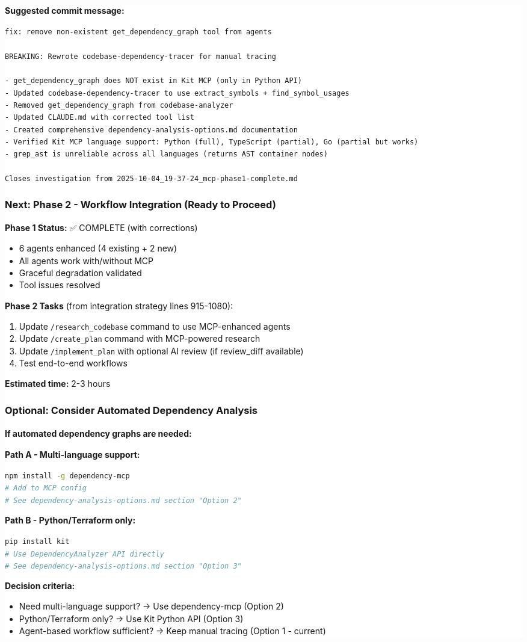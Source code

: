 **Suggested commit message:**
```
fix: remove non-existent get_dependency_graph tool from agents

BREAKING: Rewrote codebase-dependency-tracer for manual tracing

- get_dependency_graph does NOT exist in Kit MCP (only in Python API)
- Updated codebase-dependency-tracer to use extract_symbols + find_symbol_usages
- Removed get_dependency_graph from codebase-analyzer
- Updated CLAUDE.md with corrected tool list
- Created comprehensive dependency-analysis-options.md documentation
- Verified Kit MCP language support: Python (full), TypeScript (partial), Go (partial but works)
- grep_ast is unreliable across all languages (returns AST container nodes)

Closes investigation from 2025-10-04_19-37-24_mcp-phase1-complete.md
```

### Next: Phase 2 - Workflow Integration (Ready to Proceed)

**Phase 1 Status:** ✅ COMPLETE (with corrections)
- 6 agents enhanced (4 existing + 2 new)
- All agents work with/without MCP
- Graceful degradation validated
- Tool issues resolved

**Phase 2 Tasks** (from integration strategy lines 915-1080):
1. Update `/research_codebase` command to use MCP-enhanced agents
2. Update `/create_plan` command with MCP-powered research
3. Update `/implement_plan` with optional AI review (if review_diff available)
4. Test end-to-end workflows

**Estimated time:** 2-3 hours

### Optional: Consider Automated Dependency Analysis

**If automated dependency graphs are needed:**

**Path A - Multi-language support:**
```bash
npm install -g dependency-mcp
# Add to MCP config
# See dependency-analysis-options.md section "Option 2"
```

**Path B - Python/Terraform only:**
```bash
pip install kit
# Use DependencyAnalyzer API directly
# See dependency-analysis-options.md section "Option 3"
```

**Decision criteria:**
- Need multi-language support? → Use dependency-mcp (Option 2)
- Python/Terraform only? → Use Kit Python API (Option 3)
- Agent-based workflow sufficient? → Keep manual tracing (Option 1 - current)
